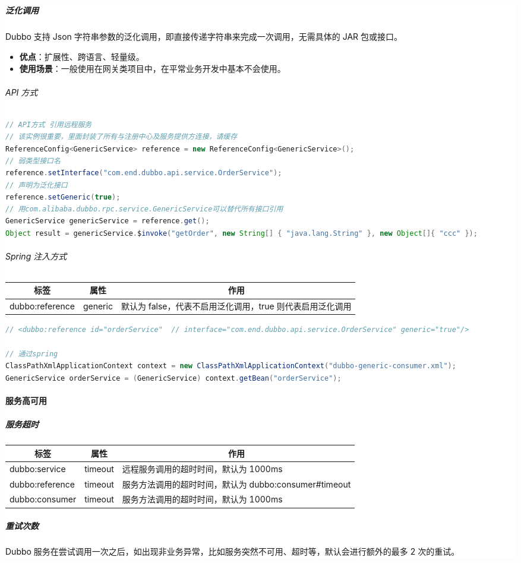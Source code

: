 ##### 泛化调用

Dubbo 支持 Json 字符串参数的泛化调用，即直接传递字符串来完成一次调用，无需具体的 JAR 包或接口。

- **优点**：扩展性、跨语⾔、轻量级。
- **使用场景**：⼀般使⽤在⽹关类项⽬中，在平常业务开发中基本不会使⽤。

###### API 方式

```java
// API方式 引用远程服务
// 该实例很重要，里面封装了所有与注册中心及服务提供方连接，请缓存
ReferenceConfig<GenericService> reference = new ReferenceConfig<GenericService>();
// 弱类型接口名
reference.setInterface("com.end.dubbo.api.service.OrderService");
// 声明为泛化接口
reference.setGeneric(true);
// 用com.alibaba.dubbo.rpc.service.GenericService可以替代所有接口引用
GenericService genericService = reference.get();
Object result = genericService.$invoke("getOrder", new String[] { "java.lang.String" }, new Object[]{ "ccc" });
```

###### Spring 注入方式

| 标签            | 属性    | 作用                                                      |
| --------------- | ------- | --------------------------------------------------------- |
| dubbo:reference | generic | 默认为 false，代表不启用泛化调用，true 则代表启用泛化调用 |

```java
// <dubbo:reference id="orderService"  // interface="com.end.dubbo.api.service.OrderService" generic="true"/>

// 通过spring
ClassPathXmlApplicationContext context = new ClassPathXmlApplicationContext("dubbo-generic-consumer.xml");
GenericService orderService = (GenericService) context.getBean("orderService");
```

#### 服务高可用

##### 服务超时

| 标签            | 属性    | 作用                                                  |
| --------------- | ------- | ----------------------------------------------------- |
| dubbo:service   | timeout | 远程服务调用的超时时间，默认为 1000ms                 |
| dubbo:reference | timeout | 服务方法调用的超时时间，默认为 dubbo:consumer#timeout |
| dubbo:consumer  | timeout | 服务方法调用的超时时间，默认为 1000ms                 |

##### 重试次数

Dubbo 服务在尝试调用一次之后，如出现非业务异常，比如服务突然不可用、超时等，默认会进行额外的最多 2 次的重试。
